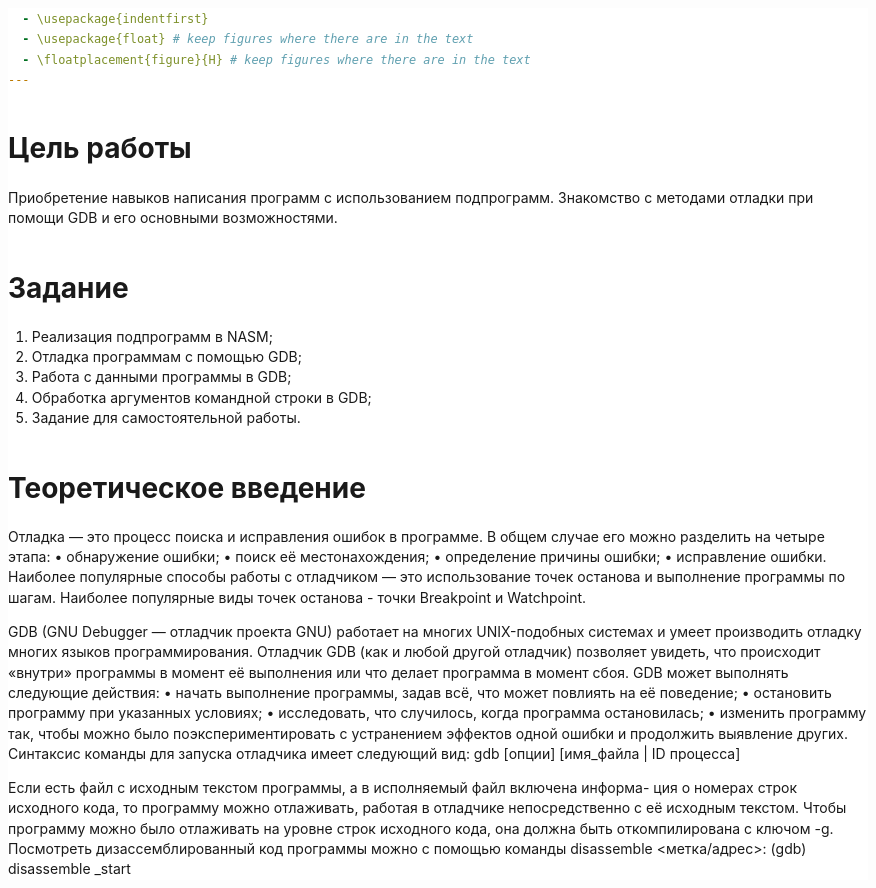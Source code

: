 ```yaml
  - \usepackage{indentfirst}
  - \usepackage{float} # keep figures where there are in the text
  - \floatplacement{figure}{H} # keep figures where there are in the text
---
```


# Цель работы

Приобретение навыков написания программ с использованием подпрограмм. Знакомство
с методами отладки при помощи GDB и его основными возможностями.

# Задание

1) Реализация подпрограмм в NASM;
2) Отладка программам с помощью GDB;
3) Работа с данными программы в GDB;
4) Обработка аргументов командной строки в GDB;
5) Задание для самостоятельной работы.

# Теоретическое введение

Отладка — это процесс поиска и исправления ошибок в программе. В общем случае его
можно разделить на четыре этапа:
• обнаружение ошибки;
• поиск её местонахождения;
• определение причины ошибки;
• исправление ошибки.
Наиболее популярные способы работы с отладчиком — это использование точек останова и выполнение программы по шагам. Наиболее популярные виды точек останова - точки Breakpoint и Watchpoint.

GDB (GNU Debugger — отладчик проекта GNU) работает на многих UNIX-подобных
системах и умеет производить отладку многих языков программирования. Отладчик GDB (как и любой другой отладчик) позволяет увидеть, что происходит «внутри»
программы в момент её выполнения или что делает программа в момент сбоя.
GDB может выполнять следующие действия:
• начать выполнение программы, задав всё, что может повлиять на её поведение;
• остановить программу при указанных условиях;
• исследовать, что случилось, когда программа остановилась;
• изменить программу так, чтобы можно было поэкспериментировать с устранением
эффектов одной ошибки и продолжить выявление других.
Синтаксис команды для запуска отладчика имеет следующий вид:
gdb [опции] [имя_файла | ID процесса]

Если есть файл с исходным текстом программы, а в исполняемый файл включена информа-
ция о номерах строк исходного кода, то программу можно отлаживать, работая в отладчике
непосредственно с её исходным текстом. Чтобы программу можно было отлаживать на
уровне строк исходного кода, она должна быть откомпилирована с ключом -g.
Посмотреть дизассемблированный код программы можно с помощью команды
disassemble <метка/адрес>:
(gdb) disassemble _start
